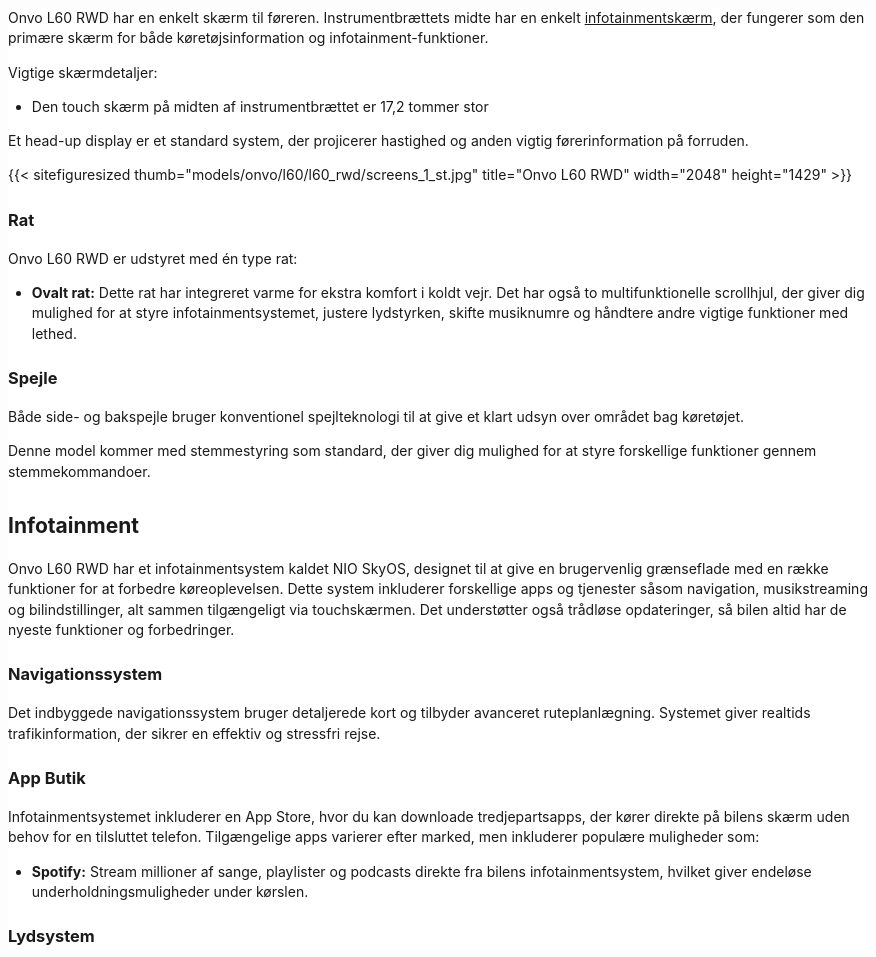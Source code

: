 Onvo L60 RWD har en enkelt skærm til føreren. Instrumentbrættets midte har en enkelt [infotainmentskærm](../../../../technology/userinterface/screens/#infotainment-screen), der fungerer som den primære skærm for både køretøjsinformation og infotainment-funktioner.

Vigtige skærmdetaljer:

- Den touch skærm på midten af instrumentbrættet er 17,2 tommer stor

Et head-up display er et standard system, der projicerer hastighed og anden vigtig førerinformation på forruden.

{{< sitefiguresized thumb="models/onvo/l60/l60_rwd/screens_1_st.jpg" title="Onvo L60 RWD" width="2048" height="1429"  >}}

### Rat

Onvo L60 RWD er udstyret med én type rat:

- **Ovalt rat:** Dette rat har integreret varme for ekstra komfort i koldt vejr. Det har også to multifunktionelle scrollhjul, der giver dig mulighed for at styre infotainmentsystemet, justere lydstyrken, skifte musiknumre og håndtere andre vigtige funktioner med lethed.

### Spejle

Både side- og bakspejle bruger konventionel spejlteknologi til at give et klart udsyn over området bag køretøjet.

Denne model kommer med stemmestyring som standard, der giver dig mulighed for at styre forskellige funktioner gennem stemmekommandoer.

<a id="section-infotainment" style="display: block; position: relative; top: -60px; visibility: hidden;"></a>

## Infotainment

Onvo L60 RWD har et infotainmentsystem kaldet NIO SkyOS, designet til at give en brugervenlig grænseflade med en række funktioner for at forbedre køreoplevelsen. Dette system inkluderer forskellige apps og tjenester såsom navigation, musikstreaming og bilindstillinger, alt sammen tilgængeligt via touchskærmen. Det understøtter også trådløse opdateringer, så bilen altid har de nyeste funktioner og forbedringer.

### Navigationssystem

Det indbyggede navigationssystem bruger detaljerede kort og tilbyder avanceret ruteplanlægning. Systemet giver realtids trafikinformation, der sikrer en effektiv og stressfri rejse.

### App Butik

Infotainmentsystemet inkluderer en App Store, hvor du kan downloade tredjepartsapps, der kører direkte på bilens skærm uden behov for en tilsluttet telefon. Tilgængelige apps varierer efter marked, men inkluderer populære muligheder som:

- **Spotify:** Stream millioner af sange, playlister og podcasts direkte fra bilens infotainmentsystem, hvilket giver endeløse underholdningsmuligheder under kørslen.

### Lydsystem
